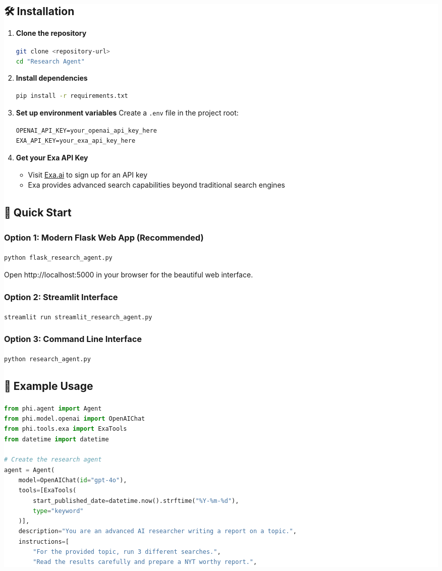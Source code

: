 ## 🛠️ Installation

1. **Clone the repository**

   ```bash
   git clone <repository-url>
   cd "Research Agent"
   ```

2. **Install dependencies**

   ```bash
   pip install -r requirements.txt
   ```

3. **Set up environment variables**
   Create a `.env` file in the project root:

   ```env
   OPENAI_API_KEY=your_openai_api_key_here
   EXA_API_KEY=your_exa_api_key_here
   ```

4. **Get your Exa API Key**
   - Visit [Exa.ai](https://exa.ai) to sign up for an API key
   - Exa provides advanced search capabilities beyond traditional search engines

## 🚀 Quick Start

### Option 1: Modern Flask Web App (Recommended)

```bash
python flask_research_agent.py
```

Open http://localhost:5000 in your browser for the beautiful web interface.

### Option 2: Streamlit Interface

```bash
streamlit run streamlit_research_agent.py
```

### Option 3: Command Line Interface

```bash
python research_agent.py
```

## 📝 Example Usage

```python
from phi.agent import Agent
from phi.model.openai import OpenAIChat
from phi.tools.exa import ExaTools
from datetime import datetime

# Create the research agent
agent = Agent(
    model=OpenAIChat(id="gpt-4o"),
    tools=[ExaTools(
        start_published_date=datetime.now().strftime("%Y-%m-%d"),
        type="keyword"
    )],
    description="You are an advanced AI researcher writing a report on a topic.",
    instructions=[
        "For the provided topic, run 3 different searches.",
        "Read the results carefully and prepare a NYT worthy report.",
```